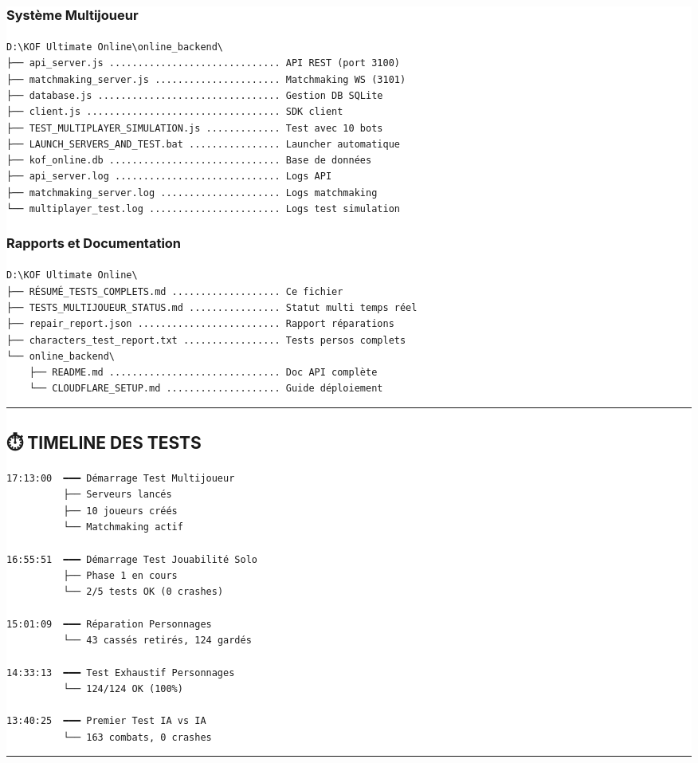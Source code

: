 ### Système Multijoueur
```
D:\KOF Ultimate Online\online_backend\
├── api_server.js .............................. API REST (port 3100)
├── matchmaking_server.js ...................... Matchmaking WS (3101)
├── database.js ................................ Gestion DB SQLite
├── client.js .................................. SDK client
├── TEST_MULTIPLAYER_SIMULATION.js ............. Test avec 10 bots
├── LAUNCH_SERVERS_AND_TEST.bat ................ Launcher automatique
├── kof_online.db .............................. Base de données
├── api_server.log ............................. Logs API
├── matchmaking_server.log ..................... Logs matchmaking
└── multiplayer_test.log ....................... Logs test simulation
```

### Rapports et Documentation
```
D:\KOF Ultimate Online\
├── RÉSUMÉ_TESTS_COMPLETS.md ................... Ce fichier
├── TESTS_MULTIJOUEUR_STATUS.md ................ Statut multi temps réel
├── repair_report.json ......................... Rapport réparations
├── characters_test_report.txt ................. Tests persos complets
└── online_backend\
    ├── README.md .............................. Doc API complète
    └── CLOUDFLARE_SETUP.md .................... Guide déploiement
```

---

## ⏱️ TIMELINE DES TESTS

```
17:13:00  ━━━ Démarrage Test Multijoueur
          ├── Serveurs lancés
          ├── 10 joueurs créés
          └── Matchmaking actif

16:55:51  ━━━ Démarrage Test Jouabilité Solo
          ├── Phase 1 en cours
          └── 2/5 tests OK (0 crashes)

15:01:09  ━━━ Réparation Personnages
          └── 43 cassés retirés, 124 gardés

14:33:13  ━━━ Test Exhaustif Personnages
          └── 124/124 OK (100%)

13:40:25  ━━━ Premier Test IA vs IA
          └── 163 combats, 0 crashes
```

---
